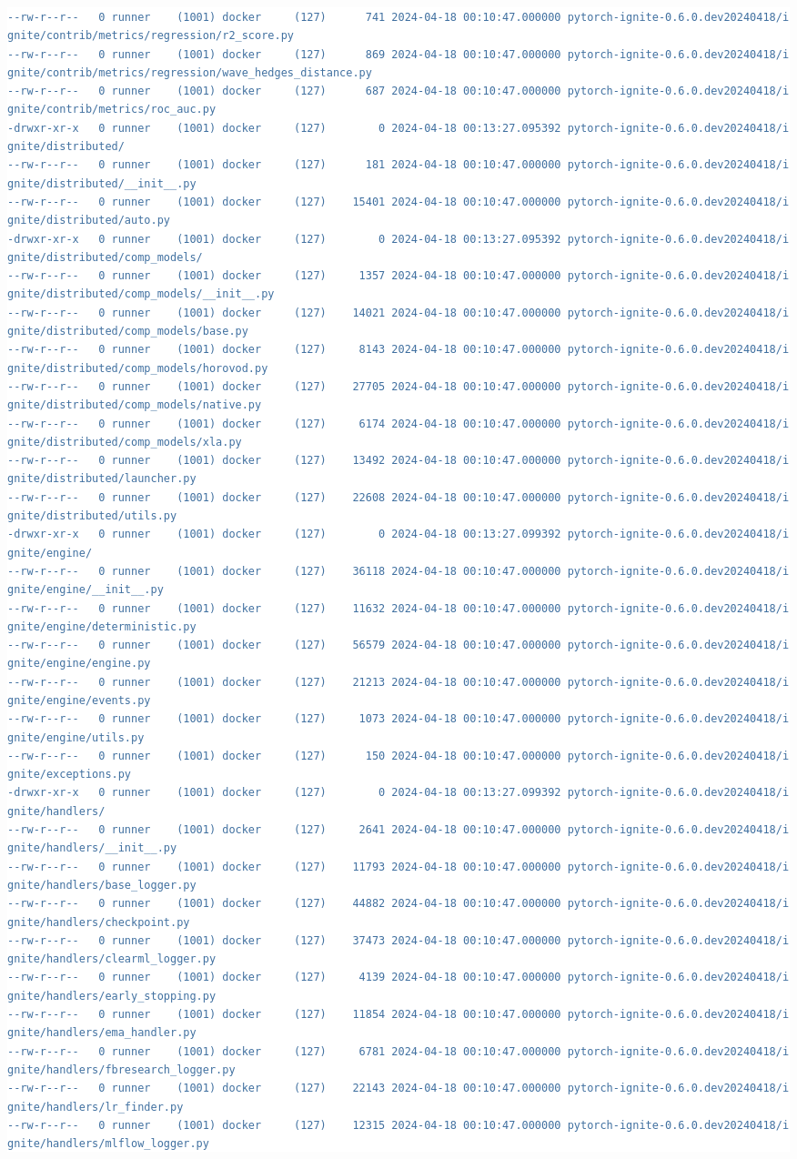 ```diff
--rw-r--r--   0 runner    (1001) docker     (127)      741 2024-04-18 00:10:47.000000 pytorch-ignite-0.6.0.dev20240418/ignite/contrib/metrics/regression/r2_score.py
--rw-r--r--   0 runner    (1001) docker     (127)      869 2024-04-18 00:10:47.000000 pytorch-ignite-0.6.0.dev20240418/ignite/contrib/metrics/regression/wave_hedges_distance.py
--rw-r--r--   0 runner    (1001) docker     (127)      687 2024-04-18 00:10:47.000000 pytorch-ignite-0.6.0.dev20240418/ignite/contrib/metrics/roc_auc.py
-drwxr-xr-x   0 runner    (1001) docker     (127)        0 2024-04-18 00:13:27.095392 pytorch-ignite-0.6.0.dev20240418/ignite/distributed/
--rw-r--r--   0 runner    (1001) docker     (127)      181 2024-04-18 00:10:47.000000 pytorch-ignite-0.6.0.dev20240418/ignite/distributed/__init__.py
--rw-r--r--   0 runner    (1001) docker     (127)    15401 2024-04-18 00:10:47.000000 pytorch-ignite-0.6.0.dev20240418/ignite/distributed/auto.py
-drwxr-xr-x   0 runner    (1001) docker     (127)        0 2024-04-18 00:13:27.095392 pytorch-ignite-0.6.0.dev20240418/ignite/distributed/comp_models/
--rw-r--r--   0 runner    (1001) docker     (127)     1357 2024-04-18 00:10:47.000000 pytorch-ignite-0.6.0.dev20240418/ignite/distributed/comp_models/__init__.py
--rw-r--r--   0 runner    (1001) docker     (127)    14021 2024-04-18 00:10:47.000000 pytorch-ignite-0.6.0.dev20240418/ignite/distributed/comp_models/base.py
--rw-r--r--   0 runner    (1001) docker     (127)     8143 2024-04-18 00:10:47.000000 pytorch-ignite-0.6.0.dev20240418/ignite/distributed/comp_models/horovod.py
--rw-r--r--   0 runner    (1001) docker     (127)    27705 2024-04-18 00:10:47.000000 pytorch-ignite-0.6.0.dev20240418/ignite/distributed/comp_models/native.py
--rw-r--r--   0 runner    (1001) docker     (127)     6174 2024-04-18 00:10:47.000000 pytorch-ignite-0.6.0.dev20240418/ignite/distributed/comp_models/xla.py
--rw-r--r--   0 runner    (1001) docker     (127)    13492 2024-04-18 00:10:47.000000 pytorch-ignite-0.6.0.dev20240418/ignite/distributed/launcher.py
--rw-r--r--   0 runner    (1001) docker     (127)    22608 2024-04-18 00:10:47.000000 pytorch-ignite-0.6.0.dev20240418/ignite/distributed/utils.py
-drwxr-xr-x   0 runner    (1001) docker     (127)        0 2024-04-18 00:13:27.099392 pytorch-ignite-0.6.0.dev20240418/ignite/engine/
--rw-r--r--   0 runner    (1001) docker     (127)    36118 2024-04-18 00:10:47.000000 pytorch-ignite-0.6.0.dev20240418/ignite/engine/__init__.py
--rw-r--r--   0 runner    (1001) docker     (127)    11632 2024-04-18 00:10:47.000000 pytorch-ignite-0.6.0.dev20240418/ignite/engine/deterministic.py
--rw-r--r--   0 runner    (1001) docker     (127)    56579 2024-04-18 00:10:47.000000 pytorch-ignite-0.6.0.dev20240418/ignite/engine/engine.py
--rw-r--r--   0 runner    (1001) docker     (127)    21213 2024-04-18 00:10:47.000000 pytorch-ignite-0.6.0.dev20240418/ignite/engine/events.py
--rw-r--r--   0 runner    (1001) docker     (127)     1073 2024-04-18 00:10:47.000000 pytorch-ignite-0.6.0.dev20240418/ignite/engine/utils.py
--rw-r--r--   0 runner    (1001) docker     (127)      150 2024-04-18 00:10:47.000000 pytorch-ignite-0.6.0.dev20240418/ignite/exceptions.py
-drwxr-xr-x   0 runner    (1001) docker     (127)        0 2024-04-18 00:13:27.099392 pytorch-ignite-0.6.0.dev20240418/ignite/handlers/
--rw-r--r--   0 runner    (1001) docker     (127)     2641 2024-04-18 00:10:47.000000 pytorch-ignite-0.6.0.dev20240418/ignite/handlers/__init__.py
--rw-r--r--   0 runner    (1001) docker     (127)    11793 2024-04-18 00:10:47.000000 pytorch-ignite-0.6.0.dev20240418/ignite/handlers/base_logger.py
--rw-r--r--   0 runner    (1001) docker     (127)    44882 2024-04-18 00:10:47.000000 pytorch-ignite-0.6.0.dev20240418/ignite/handlers/checkpoint.py
--rw-r--r--   0 runner    (1001) docker     (127)    37473 2024-04-18 00:10:47.000000 pytorch-ignite-0.6.0.dev20240418/ignite/handlers/clearml_logger.py
--rw-r--r--   0 runner    (1001) docker     (127)     4139 2024-04-18 00:10:47.000000 pytorch-ignite-0.6.0.dev20240418/ignite/handlers/early_stopping.py
--rw-r--r--   0 runner    (1001) docker     (127)    11854 2024-04-18 00:10:47.000000 pytorch-ignite-0.6.0.dev20240418/ignite/handlers/ema_handler.py
--rw-r--r--   0 runner    (1001) docker     (127)     6781 2024-04-18 00:10:47.000000 pytorch-ignite-0.6.0.dev20240418/ignite/handlers/fbresearch_logger.py
--rw-r--r--   0 runner    (1001) docker     (127)    22143 2024-04-18 00:10:47.000000 pytorch-ignite-0.6.0.dev20240418/ignite/handlers/lr_finder.py
--rw-r--r--   0 runner    (1001) docker     (127)    12315 2024-04-18 00:10:47.000000 pytorch-ignite-0.6.0.dev20240418/ignite/handlers/mlflow_logger.py
```